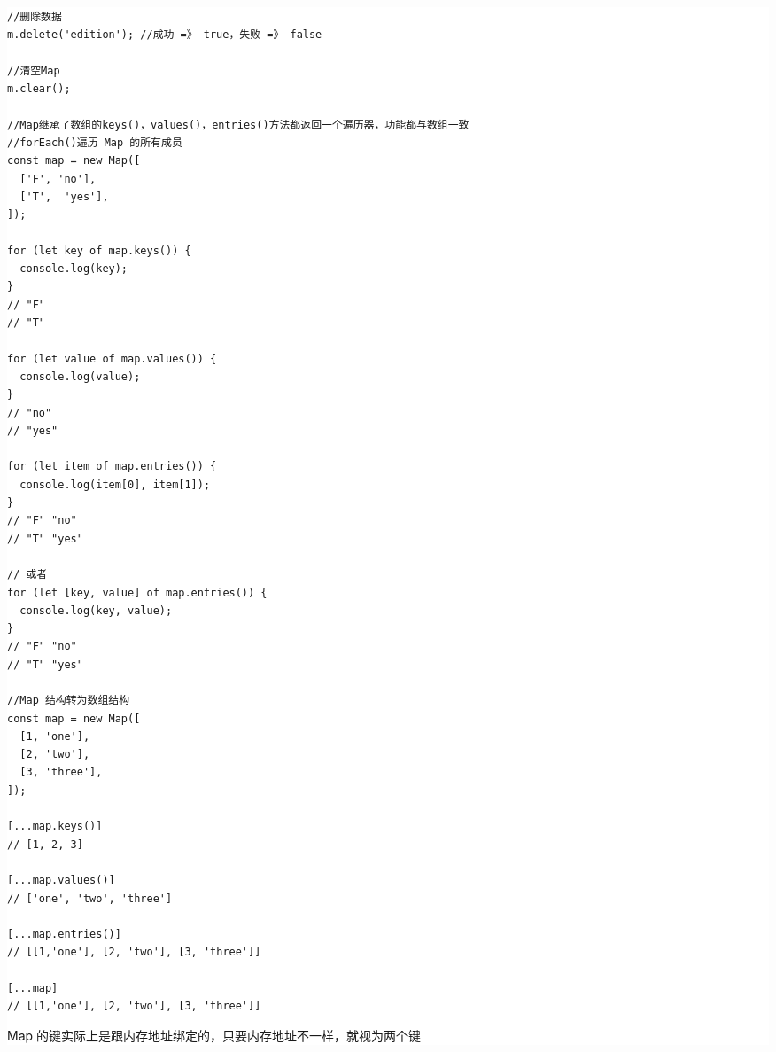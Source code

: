 ```
//删除数据
m.delete('edition'); //成功 =》 true，失败 =》 false

//清空Map
m.clear();

//Map继承了数组的keys()，values()，entries()方法都返回一个遍历器，功能都与数组一致
//forEach()遍历 Map 的所有成员
const map = new Map([
  ['F', 'no'],
  ['T',  'yes'],
]);

for (let key of map.keys()) {
  console.log(key);
}
// "F"
// "T"

for (let value of map.values()) {
  console.log(value);
}
// "no"
// "yes"

for (let item of map.entries()) {
  console.log(item[0], item[1]);
}
// "F" "no"
// "T" "yes"

// 或者
for (let [key, value] of map.entries()) {
  console.log(key, value);
}
// "F" "no"
// "T" "yes"

//Map 结构转为数组结构
const map = new Map([
  [1, 'one'],
  [2, 'two'],
  [3, 'three'],
]);

[...map.keys()]
// [1, 2, 3]

[...map.values()]
// ['one', 'two', 'three']

[...map.entries()]
// [[1,'one'], [2, 'two'], [3, 'three']]

[...map]
// [[1,'one'], [2, 'two'], [3, 'three']]
```
Map 的键实际上是跟内存地址绑定的，只要内存地址不一样，就视为两个键


  [mySymbol]: 'Hello!'
  [Symbol('my_key')]: 1,